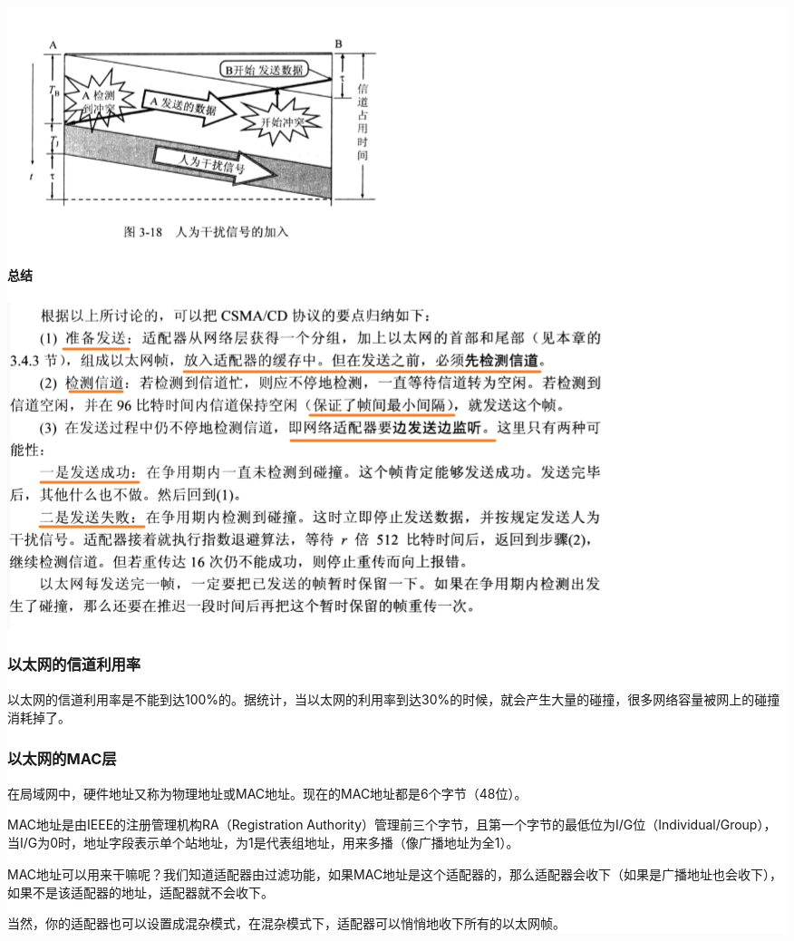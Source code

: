 ![人为干扰信号.png](../../_img/人为干扰信号.png)

#### 总结

![CSMACD总结.png](../../_img/CSMACD总结.png)

### 以太网的信道利用率

以太网的信道利用率是不能到达100%的。据统计，当以太网的利用率到达30%的时候，就会产生大量的碰撞，很多网络容量被网上的碰撞消耗掉了。

### 以太网的MAC层

在局域网中，硬件地址又称为物理地址或MAC地址。现在的MAC地址都是6个字节（48位）。

MAC地址是由IEEE的注册管理机构RA（Registration Authority）管理前三个字节，且第一个字节的最低位为I/G位（Individual/Group），当I/G为0时，地址字段表示单个站地址，为1是代表组地址，用来多播（像广播地址为全1）。

MAC地址可以用来干嘛呢？我们知道适配器由过滤功能，如果MAC地址是这个适配器的，那么适配器会收下（如果是广播地址也会收下），如果不是该适配器的地址，适配器就不会收下。

当然，你的适配器也可以设置成混杂模式，在混杂模式下，适配器可以悄悄地收下所有的以太网帧。
